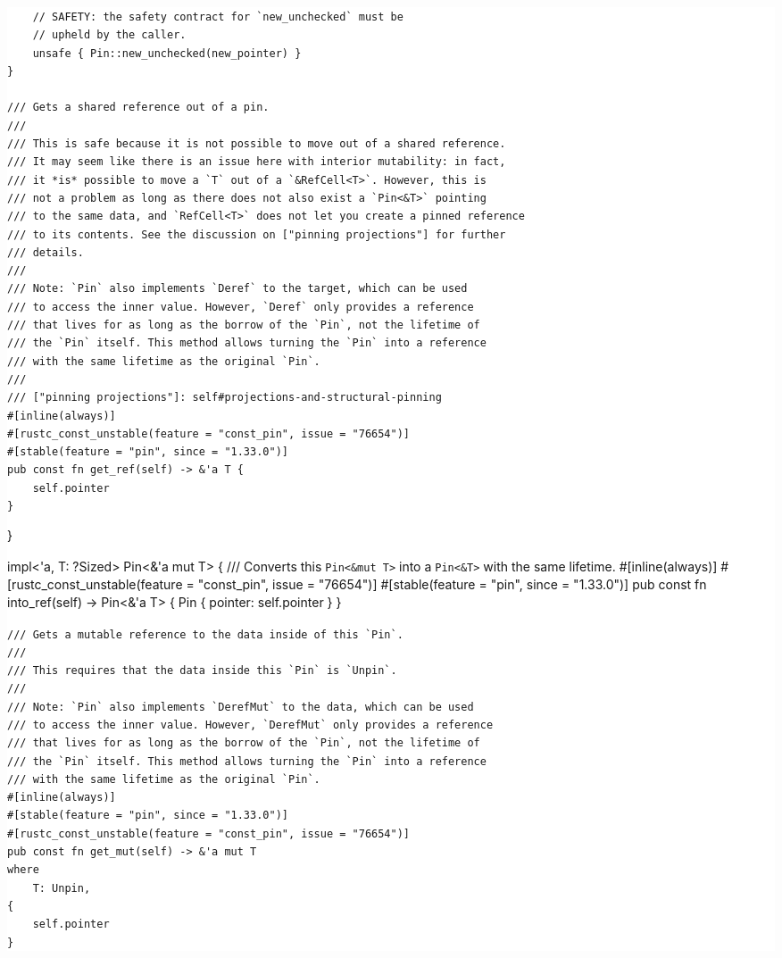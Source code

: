         // SAFETY: the safety contract for `new_unchecked` must be
        // upheld by the caller.
        unsafe { Pin::new_unchecked(new_pointer) }
    }

    /// Gets a shared reference out of a pin.
    ///
    /// This is safe because it is not possible to move out of a shared reference.
    /// It may seem like there is an issue here with interior mutability: in fact,
    /// it *is* possible to move a `T` out of a `&RefCell<T>`. However, this is
    /// not a problem as long as there does not also exist a `Pin<&T>` pointing
    /// to the same data, and `RefCell<T>` does not let you create a pinned reference
    /// to its contents. See the discussion on ["pinning projections"] for further
    /// details.
    ///
    /// Note: `Pin` also implements `Deref` to the target, which can be used
    /// to access the inner value. However, `Deref` only provides a reference
    /// that lives for as long as the borrow of the `Pin`, not the lifetime of
    /// the `Pin` itself. This method allows turning the `Pin` into a reference
    /// with the same lifetime as the original `Pin`.
    ///
    /// ["pinning projections"]: self#projections-and-structural-pinning
    #[inline(always)]
    #[rustc_const_unstable(feature = "const_pin", issue = "76654")]
    #[stable(feature = "pin", since = "1.33.0")]
    pub const fn get_ref(self) -> &'a T {
        self.pointer
    }
}

impl<'a, T: ?Sized> Pin<&'a mut T> {
    /// Converts this `Pin<&mut T>` into a `Pin<&T>` with the same lifetime.
    #[inline(always)]
    #[rustc_const_unstable(feature = "const_pin", issue = "76654")]
    #[stable(feature = "pin", since = "1.33.0")]
    pub const fn into_ref(self) -> Pin<&'a T> {
        Pin { pointer: self.pointer }
    }

    /// Gets a mutable reference to the data inside of this `Pin`.
    ///
    /// This requires that the data inside this `Pin` is `Unpin`.
    ///
    /// Note: `Pin` also implements `DerefMut` to the data, which can be used
    /// to access the inner value. However, `DerefMut` only provides a reference
    /// that lives for as long as the borrow of the `Pin`, not the lifetime of
    /// the `Pin` itself. This method allows turning the `Pin` into a reference
    /// with the same lifetime as the original `Pin`.
    #[inline(always)]
    #[stable(feature = "pin", since = "1.33.0")]
    #[rustc_const_unstable(feature = "const_pin", issue = "76654")]
    pub const fn get_mut(self) -> &'a mut T
    where
        T: Unpin,
    {
        self.pointer
    }


[Deref]: crate::ops::Deref "ops::Deref"
[`Deref`]: crate::ops::Deref "ops::Deref"
[Target]: crate::ops::Deref::Target "ops::Deref::Target"
[`DerefMut`]: crate::ops::DerefMut "ops::DerefMut"
[`mem::swap`]: crate::mem::swap "mem::swap"
[`mem::forget`]: crate::mem::forget "mem::forget"
[Vec]: ../../std/vec/struct.Vec.html "Vec"
[`Vec::set_len`]: ../../std/vec/struct.Vec.html#method.set_len "Vec::set_len"
[Box]: ../../std/boxed/struct.Box.html "Box"
[Vec::pop]: ../../std/vec/struct.Vec.html#method.pop "Vec::pop"
[Vec::push]: ../../std/vec/struct.Vec.html#method.push "Vec::push"
[Rc]: ../../std/rc/struct.Rc.html "rc::Rc"
[RefCell]: crate::cell::RefCell "cell::RefCell"
[`drop`]: Drop::drop "Drop::drop"
[VecDeque]: ../../std/collections/struct.VecDeque.html "collections::VecDeque"
[`ptr::write`]: crate::ptr::write "ptr::write"
[`Future`]: crate::future::Future "future::Future"
[drop-impl]: #drop-implementation
[drop-guarantee]: #drop-guarantee
[`poll`]: crate::future::Future::poll "future::Future::poll"
[&]: ../../std/primitive.reference.html "shared reference"
[&mut]: ../../std/primitive.reference.html "mutable reference"
[`unsafe`]: ../../std/keyword.unsafe.html "keyword unsafe"